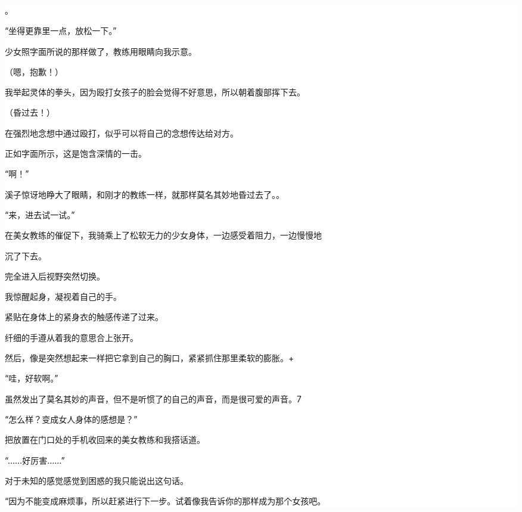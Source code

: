 。

“坐得更靠里一点，放松一下。”

少女照字面所说的那样做了，教练用眼睛向我示意。



（嗯，抱歉！）





我举起灵体的拳头，因为殴打女孩子的脸会觉得不好意思，所以朝着腹部挥下去。



（昏过去！）



在强烈地念想中通过殴打，似乎可以将自己的念想传达给对方。

正如字面所示，这是饱含深情的一击。



“啊！”

溪子惊讶地睁大了眼睛，和刚才的教练一样，就那样莫名其妙地昏过去了。。



“来，进去试一试。”



在美女教练的催促下，我骑乘上了松软无力的少女身体，一边感受着阻力，一边慢慢地

沉了下去。

完全进入后视野突然切换。

我惊醒起身，凝视着自己的手。

紧贴在身体上的紧身衣的触感传递了过来。

纤细的手遵从着我的意思合上张开。

然后，像是突然想起来一样把它拿到自己的胸口，紧紧抓住那里柔软的膨胀。+

“哇，好软啊。”

虽然发出了莫名其妙的声音，但不是听惯了的自己的声音，而是很可爱的声音。7



“怎么样？变成女人身体的感想是？”

把放置在门口处的手机收回来的美女教练和我搭话道。

“……好厉害……”



对于未知的感觉感觉到困惑的我只能说出这句话。



“因为不能变成麻烦事，所以赶紧进行下一步。试着像我告诉你的那样成为那个女孩吧。
